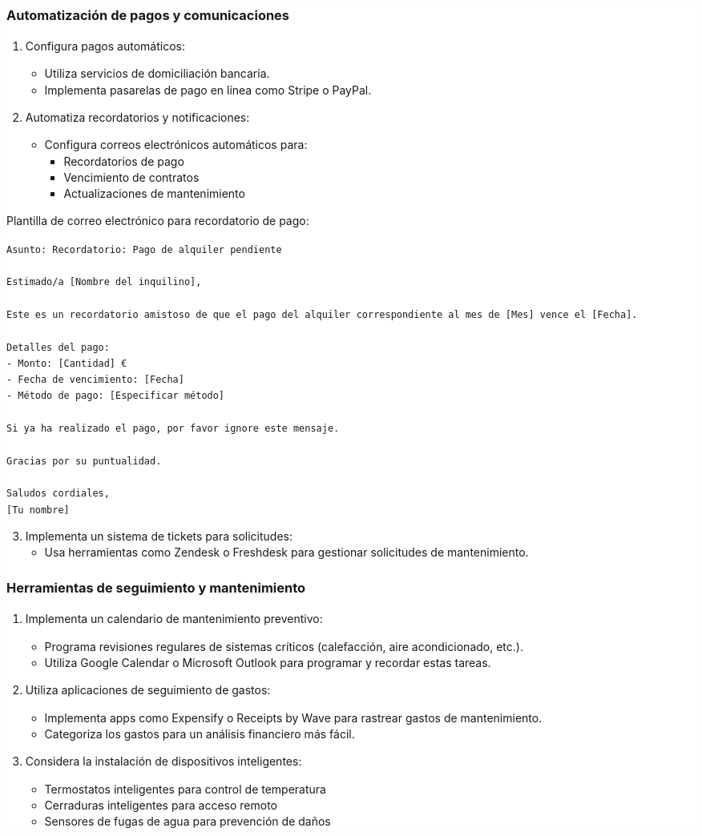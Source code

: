 ### Automatización de pagos y comunicaciones

1. Configura pagos automáticos:

   - Utiliza servicios de domiciliación bancaria.
   - Implementa pasarelas de pago en línea como Stripe o PayPal.

2. Automatiza recordatorios y notificaciones:
   - Configura correos electrónicos automáticos para:
     - Recordatorios de pago
     - Vencimiento de contratos
     - Actualizaciones de mantenimiento

Plantilla de correo electrónico para recordatorio de pago:

```
Asunto: Recordatorio: Pago de alquiler pendiente

Estimado/a [Nombre del inquilino],

Este es un recordatorio amistoso de que el pago del alquiler correspondiente al mes de [Mes] vence el [Fecha].

Detalles del pago:
- Monto: [Cantidad] €
- Fecha de vencimiento: [Fecha]
- Método de pago: [Especificar método]

Si ya ha realizado el pago, por favor ignore este mensaje.

Gracias por su puntualidad.

Saludos cordiales,
[Tu nombre]
```

3. Implementa un sistema de tickets para solicitudes:
   - Usa herramientas como Zendesk o Freshdesk para gestionar solicitudes de mantenimiento.

### Herramientas de seguimiento y mantenimiento

1. Implementa un calendario de mantenimiento preventivo:

   - Programa revisiones regulares de sistemas críticos (calefacción, aire acondicionado, etc.).
   - Utiliza Google Calendar o Microsoft Outlook para programar y recordar estas tareas.

2. Utiliza aplicaciones de seguimiento de gastos:

   - Implementa apps como Expensify o Receipts by Wave para rastrear gastos de mantenimiento.
   - Categoriza los gastos para un análisis financiero más fácil.

3. Considera la instalación de dispositivos inteligentes:
   - Termostatos inteligentes para control de temperatura
   - Cerraduras inteligentes para acceso remoto
   - Sensores de fugas de agua para prevención de daños
